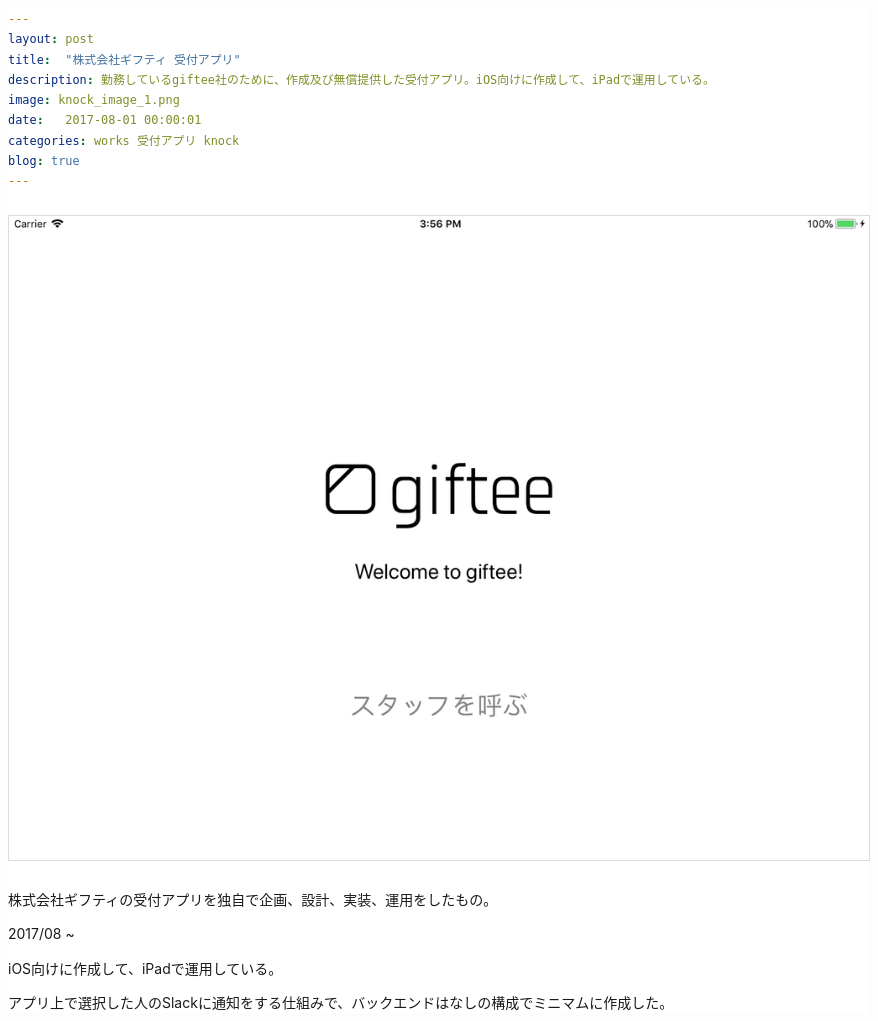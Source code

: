 ```yaml
---
layout: post
title:  "株式会社ギフティ 受付アプリ"
description: 勤務しているgiftee社のために、作成及び無償提供した受付アプリ。iOS向けに作成して、iPadで運用している。
image: knock_image_1.png
date:   2017-08-01 00:00:01
categories: works 受付アプリ knock
blog: true
---
```


<img style="border:1px solid #dcdcdc;margin:10px 0;" src="/assets/images/knock_image_1.png" width="100%"/>

株式会社ギフティの受付アプリを独自で企画、設計、実装、運用をしたもの。

2017/08 ~

iOS向けに作成して、iPadで運用している。

アプリ上で選択した人のSlackに通知をする仕組みで、バックエンドはなしの構成でミニマムに作成した。
